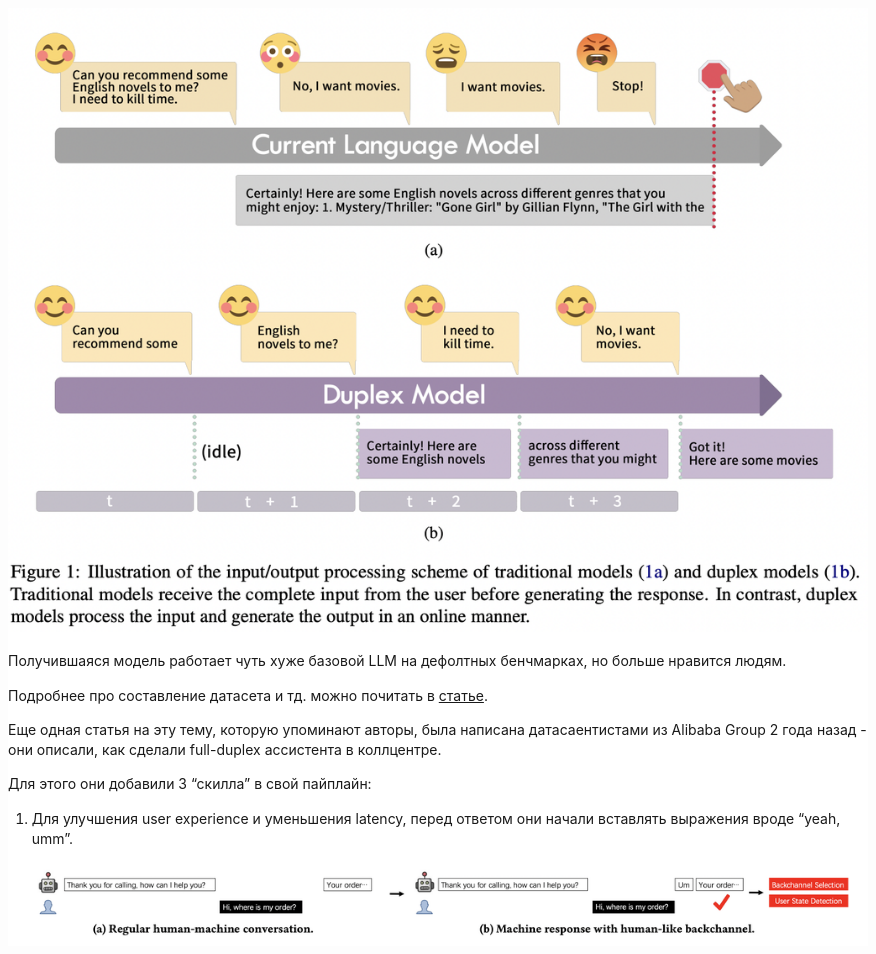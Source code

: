 ![Screenshot 2024-08-09 at 00.25.08.png](Language%20Model%20Can%20Listen%20While%20Speaking/Screenshot_2024-08-09_at_00.25.08.png)

Получившаяся модель работает чуть хуже базовой LLM на дефолтных бенчмарках, но больше нравится людям.

Подробнее про составление датасета и тд. можно почитать в [статье](https://arxiv.org/pdf/2406.15718v1).

Еще одная статья на эту тему, которую упоминают авторы, была написана датасаентистами из Alibaba Group 2 года назад - они описали, как сделали full-duplex ассистента в коллцентре. 

Для этого они добавили 3 “скилла” в свой пайплайн:

1. Для улучшения user experience и уменьшения latency, перед ответом они начали вставлять выражения вроде “yeah, umm”.
    
    ![Screenshot 2024-08-09 at 12.24.54.png](Language%20Model%20Can%20Listen%20While%20Speaking/Screenshot_2024-08-09_at_12.24.54.png)
    